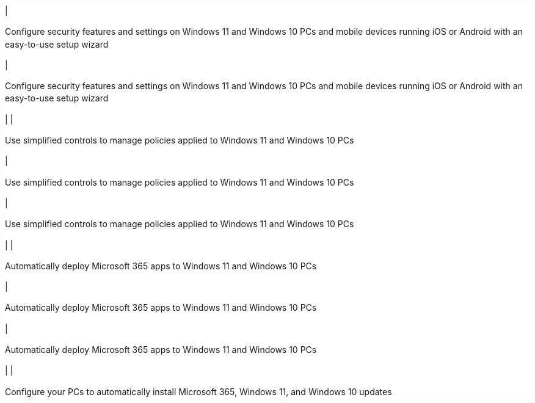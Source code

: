 




 | 

Configure security features and settings on Windows 11 and Windows 10 PCs and mobile devices running iOS or Android with an easy-to-use setup wizard

 | 

Configure security features and settings on Windows 11 and Windows 10 PCs and mobile devices running iOS or Android with an easy-to-use setup wizard

 |
| 

Use simplified controls to manage policies applied to Windows 11 and Windows 10 PCs







 | 

Use simplified controls to manage policies applied to Windows 11 and Windows 10 PCs

 | 

Use simplified controls to manage policies applied to Windows 11 and Windows 10 PCs

 |
| 

Automatically deploy Microsoft 365 apps to Windows 11 and Windows 10 PCs







 | 

Automatically deploy Microsoft 365 apps to Windows 11 and Windows 10 PCs

 | 

Automatically deploy Microsoft 365 apps to Windows 11 and Windows 10 PCs

 |
| 

Configure your PCs to automatically install Microsoft 365, Windows 11, and Windows 10 updates
